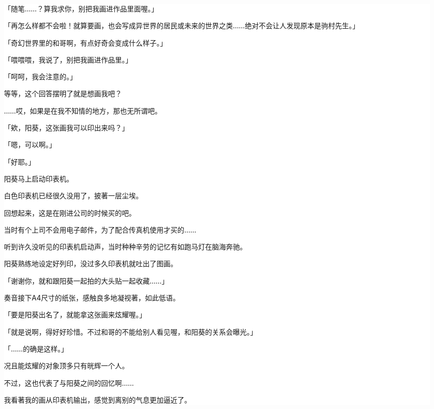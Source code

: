「随笔……？算我求你，别把我画进作品里面喔。」

「再怎么样都不会啦！就算要画，也会写成异世界的居民或未来的世界之类……绝对不会让人发现原本是驹村先生。」

「奇幻世界里的和哥啊，有点好奇会变成什么样子。」

「喂喂喂，我说了，别把我画进作品里。」

「呵呵，我会注意的。」

等等，这个回答摆明了就是想画我吧？

……哎，如果是在我不知情的地方，那也无所谓吧。

「欸，阳葵，这张画我可以印出来吗？」

「嗯，可以啊。」

「好耶。」

阳葵马上启动印表机。

白色印表机已经很久没用了，披著一层尘埃。

回想起来，这是在刚进公司的时候买的吧。

当时有个上司不会用电子邮件，为了配合传真机使用才买的……

听到许久没听见的印表机启动声，当时种种辛劳的记忆有如跑马灯在脑海奔驰。

阳葵熟练地设定好列印，没过多久印表机就吐出了图画。

「谢谢你，就和跟阳葵一起拍的大头贴一起收藏……」

奏音接下A4尺寸的纸张，感触良多地凝视著，如此低语。

「要是阳葵出名了，就能拿这张画来炫耀喔。」

「就是说啊，得好好珍惜。不过和哥的不能给别人看见喔，和阳葵的关系会曝光。」

「……的确是这样。」

况且能炫耀的对象顶多只有晄辉一个人。

不过，这也代表了与阳葵之间的回忆啊……

我看著我的画从印表机输出，感觉到离别的气息更加逼近了。

